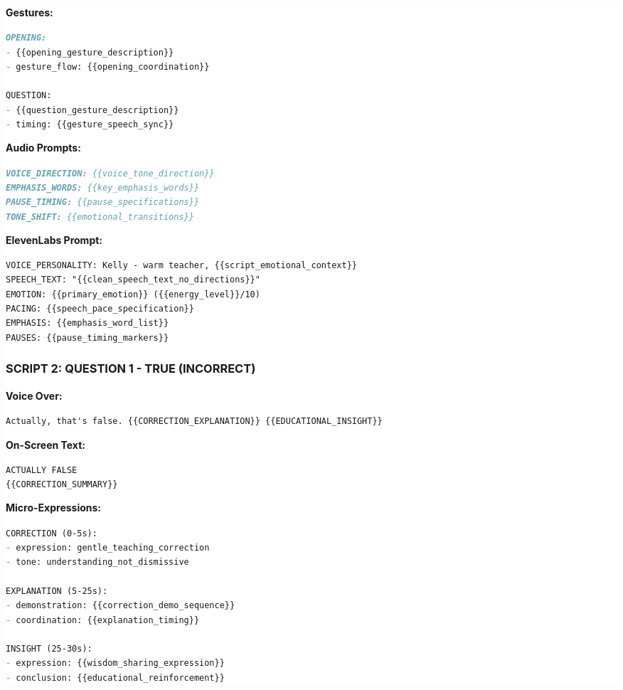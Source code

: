**Gestures:**
```markdown
OPENING:
- {{opening_gesture_description}}
- gesture_flow: {{opening_coordination}}

QUESTION:
- {{question_gesture_description}}
- timing: {{gesture_speech_sync}}
```

**Audio Prompts:**
```markdown
VOICE_DIRECTION: {{voice_tone_direction}}
EMPHASIS_WORDS: {{key_emphasis_words}}
PAUSE_TIMING: {{pause_specifications}}
TONE_SHIFT: {{emotional_transitions}}
```

**ElevenLabs Prompt:**
```
VOICE_PERSONALITY: Kelly - warm teacher, {{script_emotional_context}}
SPEECH_TEXT: "{{clean_speech_text_no_directions}}"
EMOTION: {{primary_emotion}} ({{energy_level}}/10)
PACING: {{speech_pace_specification}}
EMPHASIS: {{emphasis_word_list}}
PAUSES: {{pause_timing_markers}}
```

### **SCRIPT 2: QUESTION 1 - TRUE (INCORRECT)**

**Voice Over:**
```
Actually, that's false. {{CORRECTION_EXPLANATION}} {{EDUCATIONAL_INSIGHT}}
```

**On-Screen Text:**
```
ACTUALLY FALSE
{{CORRECTION_SUMMARY}}
```

**Micro-Expressions:**
```markdown
CORRECTION (0-5s):
- expression: gentle_teaching_correction
- tone: understanding_not_dismissive

EXPLANATION (5-25s):
- demonstration: {{correction_demo_sequence}}
- coordination: {{explanation_timing}}

INSIGHT (25-30s):
- expression: {{wisdom_sharing_expression}}
- conclusion: {{educational_reinforcement}}
```

